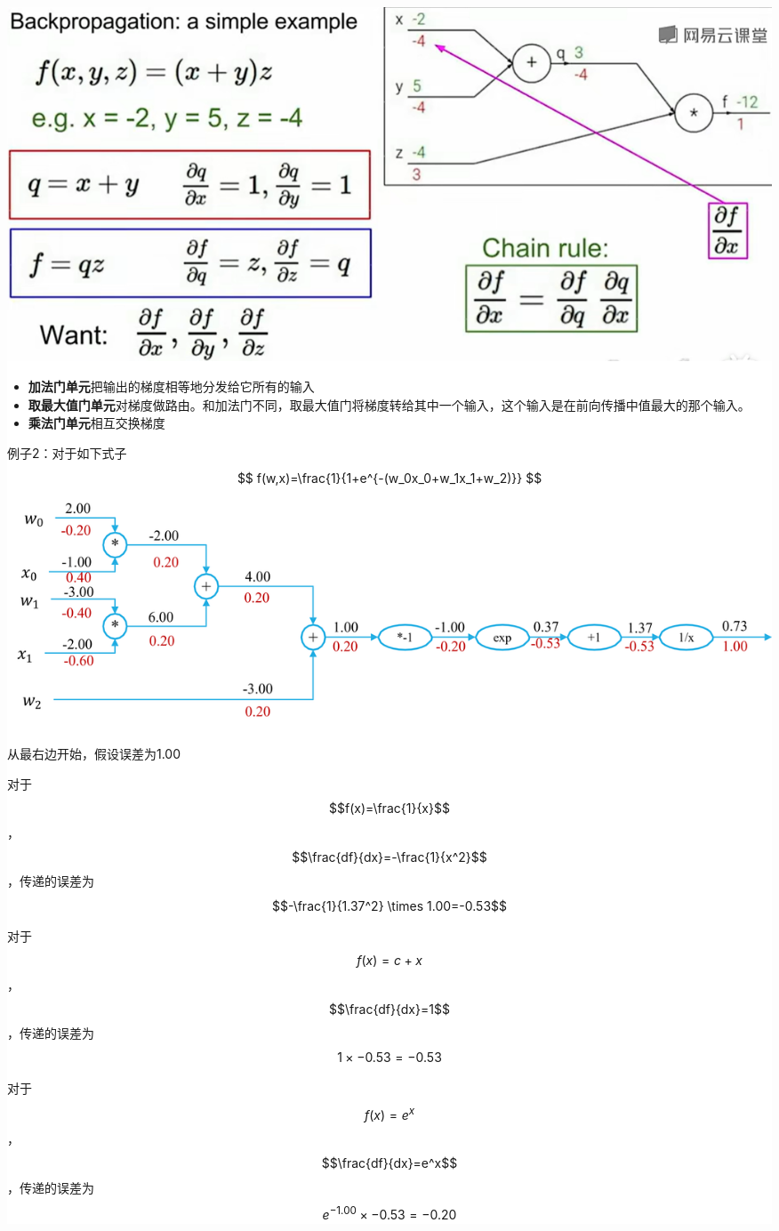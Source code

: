 ![](./img/bbe1.png)

- **加法门单元**把输出的梯度相等地分发给它所有的输入
- **取最大值门单元**对梯度做路由。和加法门不同，取最大值门将梯度转给其中一个输入，这个输入是在前向传播中值最大的那个输入。
- **乘法门单元**相互交换梯度

例子2：对于如下式子
$$
f(w,x)=\frac{1}{1+e^{-(w_0x_0+w_1x_1+w_2)}}
$$
![](./img/lz.png)

从最右边开始，假设误差为1.00

对于 $$f(x)=\frac{1}{x}$$，$$\frac{df}{dx}=-\frac{1}{x^2}$$，传递的误差为$$-\frac{1}{1.37^2} \times 1.00=-0.53$$

对于 $$f(x)=c+x$$，$$\frac{df}{dx}=1$$，传递的误差为$$1 \times -0.53=-0.53$$

对于 $$f(x)=e^x$$，$$\frac{df}{dx}=e^x$$，传递的误差为$$e^{-1.00} \times -0.53=-0.20$$
